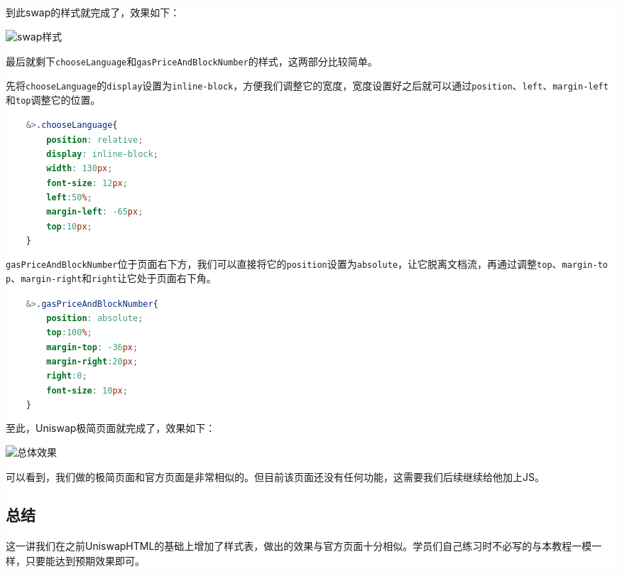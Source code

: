 到此swap的样式就完成了，效果如下：

![swap样式](./img/18-4.jpg)

最后就剩下`chooseLanguage`和`gasPriceAndBlockNumber`的样式，这两部分比较简单。

先将`chooseLanguage`的`display`设置为`inline-block`，方便我们调整它的宽度，宽度设置好之后就可以通过`position`、`left`、`margin-left`和`top`调整它的位置。

```css
    &>.chooseLanguage{
        position: relative;
        display: inline-block;
        width: 130px;
        font-size: 12px;
        left:50%;
        margin-left: -65px;
        top:10px;
    }
```

`gasPriceAndBlockNumber`位于页面右下方，我们可以直接将它的`position`设置为`absolute`，让它脱离文档流，再通过调整`top`、`margin-top`、`margin-right`和`right`让它处于页面右下角。

```css
    &>.gasPriceAndBlockNumber{
        position: absolute;
        top:100%;
        margin-top: -36px;
        margin-right:20px;
        right:0;
        font-size: 10px;
    }
```

至此，Uniswap极简页面就完成了，效果如下：

![总体效果](./img/18-1.jpg)

可以看到，我们做的极简页面和官方页面是非常相似的。但目前该页面还没有任何功能，这需要我们后续继续给他加上JS。

## 总结

这一讲我们在之前UniswapHTML的基础上增加了样式表，做出的效果与官方页面十分相似。学员们自己练习时不必写的与本教程一模一样，只要能达到预期效果即可。
